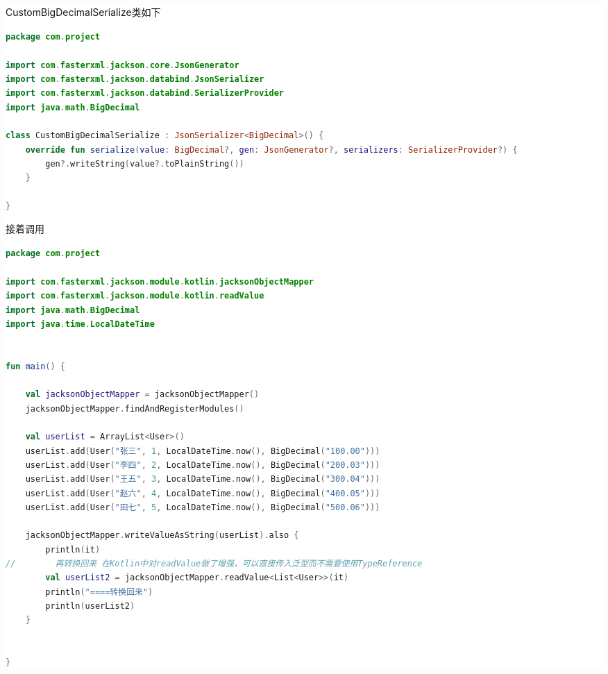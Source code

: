 CustomBigDecimalSerialize类如下

```kotlin
package com.project

import com.fasterxml.jackson.core.JsonGenerator
import com.fasterxml.jackson.databind.JsonSerializer
import com.fasterxml.jackson.databind.SerializerProvider
import java.math.BigDecimal

class CustomBigDecimalSerialize : JsonSerializer<BigDecimal>() {
    override fun serialize(value: BigDecimal?, gen: JsonGenerator?, serializers: SerializerProvider?) {
        gen?.writeString(value?.toPlainString())
    }

}
```

接着调用

```kotlin {23-24}
package com.project

import com.fasterxml.jackson.module.kotlin.jacksonObjectMapper
import com.fasterxml.jackson.module.kotlin.readValue
import java.math.BigDecimal
import java.time.LocalDateTime


fun main() {

    val jacksonObjectMapper = jacksonObjectMapper()
    jacksonObjectMapper.findAndRegisterModules()

    val userList = ArrayList<User>()
    userList.add(User("张三", 1, LocalDateTime.now(), BigDecimal("100.00")))
    userList.add(User("李四", 2, LocalDateTime.now(), BigDecimal("200.03")))
    userList.add(User("王五", 3, LocalDateTime.now(), BigDecimal("300.04")))
    userList.add(User("赵六", 4, LocalDateTime.now(), BigDecimal("400.05")))
    userList.add(User("田七", 5, LocalDateTime.now(), BigDecimal("500.06")))

    jacksonObjectMapper.writeValueAsString(userList).also {
        println(it)
//        再转换回来 在Kotlin中对readValue做了增强，可以直接传入泛型而不需要使用TypeReference
        val userList2 = jacksonObjectMapper.readValue<List<User>>(it)
        println("====转换回来")
        println(userList2)
    }


}


```
